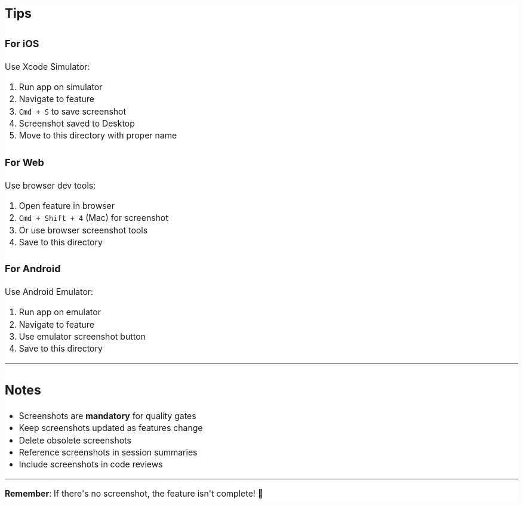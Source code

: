 
## Tips

### For iOS

Use Xcode Simulator:
1. Run app on simulator
2. Navigate to feature
3. `Cmd + S` to save screenshot
4. Screenshot saved to Desktop
5. Move to this directory with proper name

### For Web

Use browser dev tools:
1. Open feature in browser
2. `Cmd + Shift + 4` (Mac) for screenshot
3. Or use browser screenshot tools
4. Save to this directory

### For Android

Use Android Emulator:
1. Run app on emulator
2. Navigate to feature
3. Use emulator screenshot button
4. Save to this directory

---

## Notes

- Screenshots are **mandatory** for quality gates
- Keep screenshots updated as features change
- Delete obsolete screenshots
- Reference screenshots in session summaries
- Include screenshots in code reviews

---

**Remember**: If there's no screenshot, the feature isn't complete! 📸
